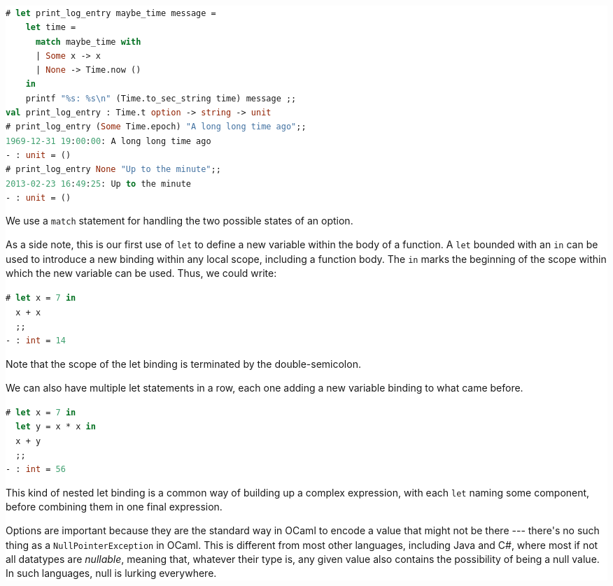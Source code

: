 ```ocaml
# let print_log_entry maybe_time message =
    let time =
      match maybe_time with
      | Some x -> x
      | None -> Time.now ()
    in
    printf "%s: %s\n" (Time.to_sec_string time) message ;;
val print_log_entry : Time.t option -> string -> unit
# print_log_entry (Some Time.epoch) "A long long time ago";;
1969-12-31 19:00:00: A long long time ago
- : unit = ()
# print_log_entry None "Up to the minute";;
2013-02-23 16:49:25: Up to the minute
- : unit = ()
```

We use a `match` statement for handling the two possible states of an
option.

<note> <title> Nesting `let`s with `let` and `in` </title>

As a side note, this is our first use of `let` to define a new
variable within the body of a function.  A `let` bounded with an `in`
can be used to introduce a new binding within any local scope,
including a function body.  The `in` marks the beginning of the scope
within which the new variable can be used.  Thus, we could write:

```ocaml
# let x = 7 in
  x + x
  ;;
- : int = 14
```

Note that the scope of the let binding is terminated by the
double-semicolon.

We can also have multiple let statements in a row, each one adding a
new variable binding to what came before.

```ocaml
# let x = 7 in
  let y = x * x in
  x + y
  ;;
- : int = 56
```

This kind of nested let binding is a common way of building up a
complex expression, with each `let` naming some component, before
combining them in one final expression.

</note>

Options are important because they are the standard way in OCaml to
encode a value that might not be there --- there's no such thing as a
`NullPointerException` in OCaml.  This is different from most other
languages, including Java and C#, where most if not all datatypes are
_nullable_, meaning that, whatever their type is, any given value also
contains the possibility of being a null value.  In such languages,
null is lurking everywhere.
